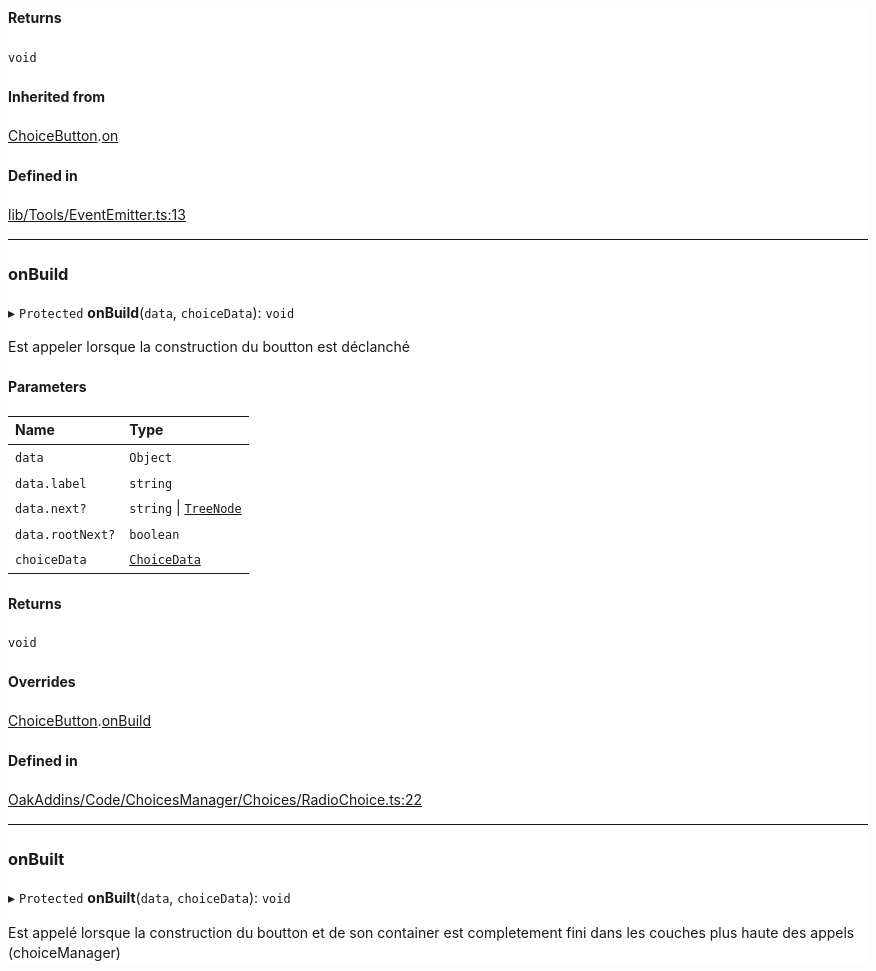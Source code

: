 #### Returns

`void`

#### Inherited from

[ChoiceButton](lib_choicesmanagement_choices_choicebutton.choicebutton.md).[on](lib_choicesmanagement_choices_choicebutton.choicebutton.md#on)

#### Defined in

[lib/Tools/EventEmitter.ts:13](https://github.com/P0ulpy/Configurateur-OakAddins/blob/cf4ecab/src/lib/Tools/EventEmitter.ts#L13)

___

### onBuild

▸ `Protected` **onBuild**(`data`, `choiceData`): `void`

Est appeler lorsque la construction du boutton est déclanché

#### Parameters

| Name | Type |
| :------ | :------ |
| `data` | `Object` |
| `data.label` | `string` |
| `data.next?` | `string` \| [`TreeNode`](../modules/oakaddins_code_data_dataparser.md#treenode) |
| `data.rootNext?` | `boolean` |
| `choiceData` | [`ChoiceData`](../modules/oakaddins_code_data_dataparser.md#choicedata) |

#### Returns

`void`

#### Overrides

[ChoiceButton](lib_choicesmanagement_choices_choicebutton.choicebutton.md).[onBuild](lib_choicesmanagement_choices_choicebutton.choicebutton.md#onbuild)

#### Defined in

[OakAddins/Code/ChoicesManager/Choices/RadioChoice.ts:22](https://github.com/P0ulpy/Configurateur-OakAddins/blob/cf4ecab/src/OakAddins/Code/ChoicesManager/Choices/RadioChoice.ts#L22)

___

### onBuilt

▸ `Protected` **onBuilt**(`data`, `choiceData`): `void`

Est appelé lorsque la construction du boutton et de son container est completement fini dans les couches plus haute des appels (choiceManager)
